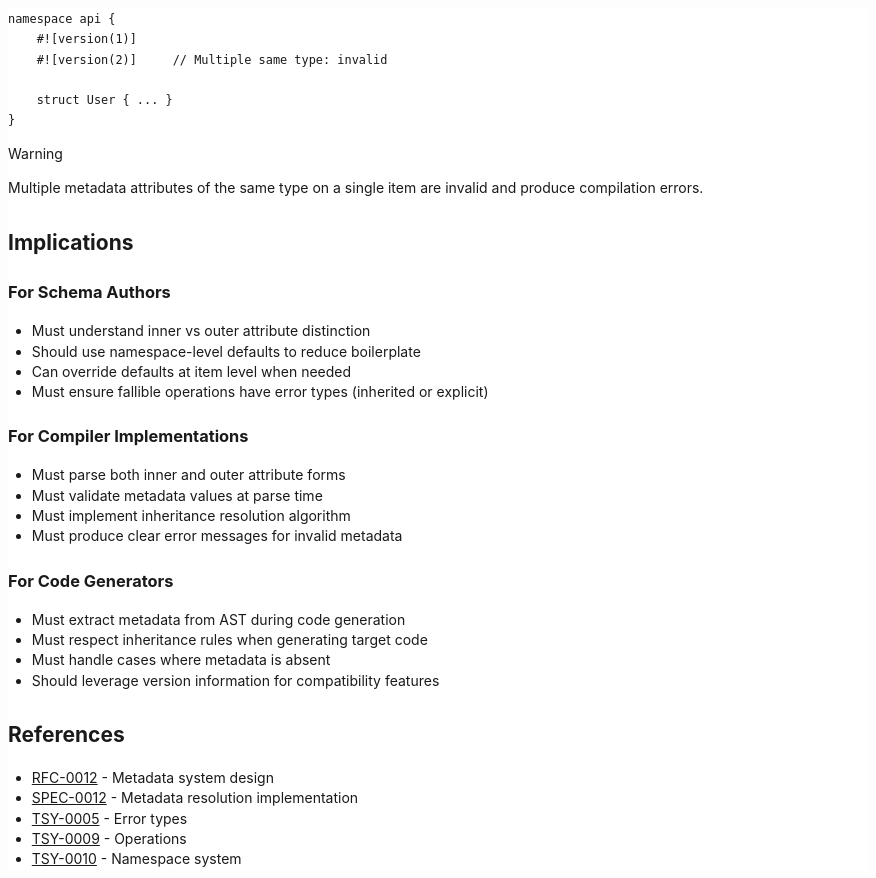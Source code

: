 ```kintsu
namespace api {
    #![version(1)]
    #![version(2)]     // Multiple same type: invalid

    struct User { ... }
}
```

> [!WARNING]
> Multiple metadata attributes of the same type on a single item are invalid and produce compilation errors.

## Implications

### For Schema Authors

- Must understand inner vs outer attribute distinction
- Should use namespace-level defaults to reduce boilerplate
- Can override defaults at item level when needed
- Must ensure fallible operations have error types (inherited or explicit)

### For Compiler Implementations

- Must parse both inner and outer attribute forms
- Must validate metadata values at parse time
- Must implement inheritance resolution algorithm
- Must produce clear error messages for invalid metadata

### For Code Generators

- Must extract metadata from AST during code generation
- Must respect inheritance rules when generating target code
- Must handle cases where metadata is absent
- Should leverage version information for compatibility features

## References

- [RFC-0012](/rfc/rfc-0012) - Metadata system design
- [SPEC-0012](/spec/spec-0012) - Metadata resolution implementation
- [TSY-0005](TSY-0005) - Error types
- [TSY-0009](TSY-0009) - Operations
- [TSY-0010](TSY-0010) - Namespace system
